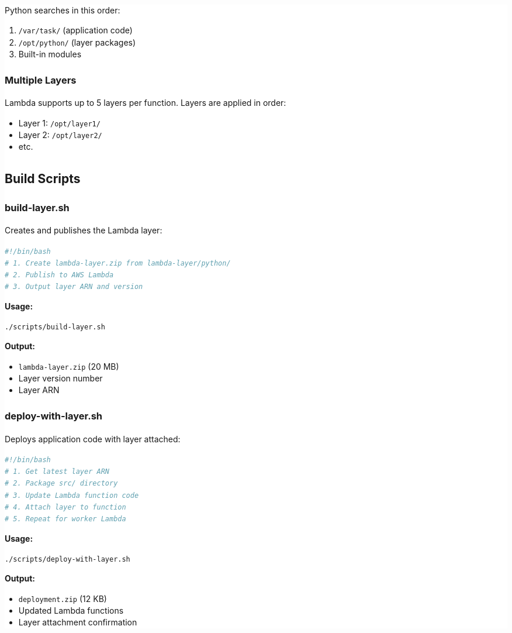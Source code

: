 Python searches in this order:
1. `/var/task/` (application code)
2. `/opt/python/` (layer packages)
3. Built-in modules

### Multiple Layers

Lambda supports up to 5 layers per function. Layers are applied in order:
- Layer 1: `/opt/layer1/`
- Layer 2: `/opt/layer2/`
- etc.

## Build Scripts

### build-layer.sh

Creates and publishes the Lambda layer:

```bash
#!/bin/bash
# 1. Create lambda-layer.zip from lambda-layer/python/
# 2. Publish to AWS Lambda
# 3. Output layer ARN and version
```

**Usage:**
```bash
./scripts/build-layer.sh
```

**Output:**
- `lambda-layer.zip` (20 MB)
- Layer version number
- Layer ARN

### deploy-with-layer.sh

Deploys application code with layer attached:

```bash
#!/bin/bash
# 1. Get latest layer ARN
# 2. Package src/ directory
# 3. Update Lambda function code
# 4. Attach layer to function
# 5. Repeat for worker Lambda
```

**Usage:**
```bash
./scripts/deploy-with-layer.sh
```

**Output:**
- `deployment.zip` (12 KB)
- Updated Lambda functions
- Layer attachment confirmation
